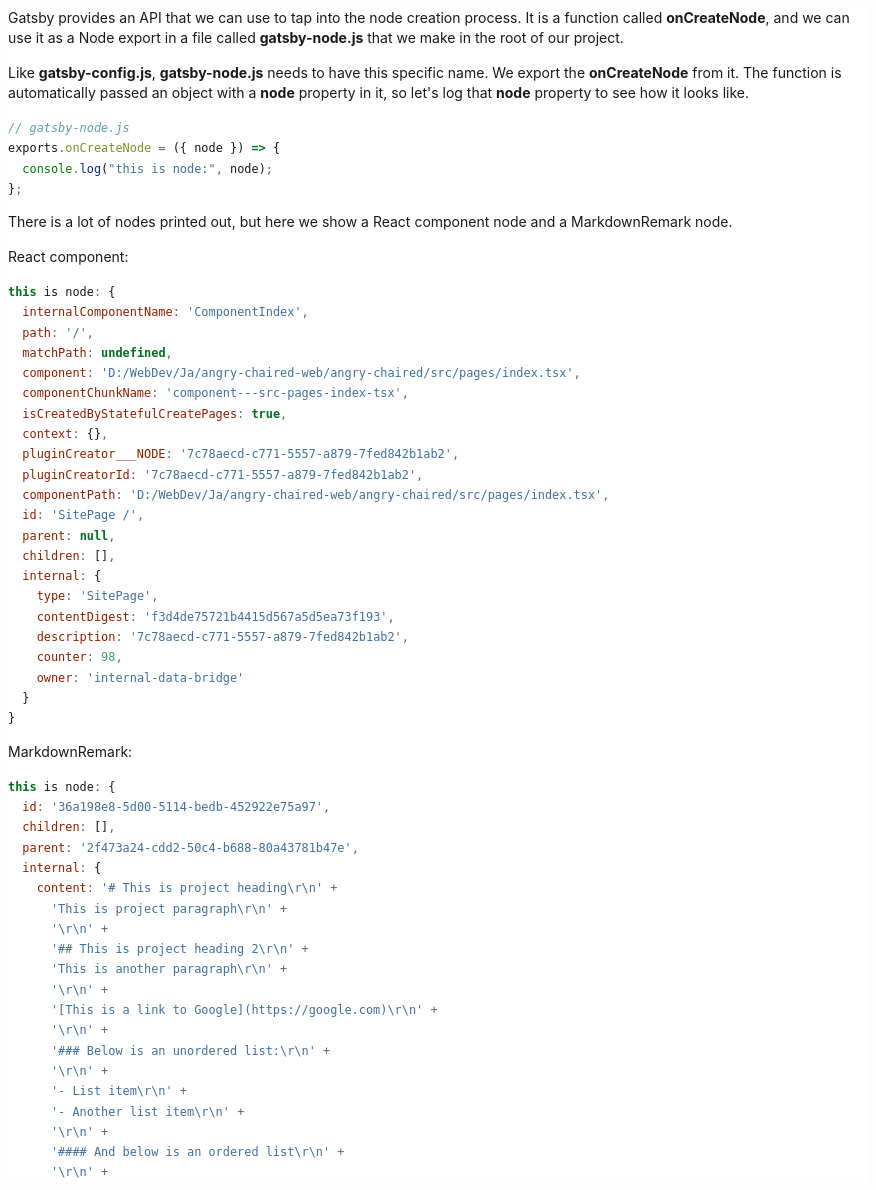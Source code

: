 Gatsby provides an API that we can use to tap into the node creation process. It is a function called **onCreateNode**, and we can use it as a Node export in a file called **gatsby-node.js** that we make in the root of our project.

Like **gatsby-config.js**, **gatsby-node.js** needs to have this specific name.
We export the **onCreateNode** from it. The function is automatically passed an object with a **node** property in it, so let's log that **node** property to see how it looks like.

```js
// gatsby-node.js
exports.onCreateNode = ({ node }) => {
  console.log("this is node:", node);
};
```

There is a lot of nodes printed out, but here we show a React component node and a MarkdownRemark node.

React component:

```js
this is node: {
  internalComponentName: 'ComponentIndex',
  path: '/',
  matchPath: undefined,
  component: 'D:/WebDev/Ja/angry-chaired-web/angry-chaired/src/pages/index.tsx',
  componentChunkName: 'component---src-pages-index-tsx',
  isCreatedByStatefulCreatePages: true,
  context: {},
  pluginCreator___NODE: '7c78aecd-c771-5557-a879-7fed842b1ab2',
  pluginCreatorId: '7c78aecd-c771-5557-a879-7fed842b1ab2',
  componentPath: 'D:/WebDev/Ja/angry-chaired-web/angry-chaired/src/pages/index.tsx',
  id: 'SitePage /',
  parent: null,
  children: [],
  internal: {
    type: 'SitePage',
    contentDigest: 'f3d4de75721b4415d567a5d5ea73f193',
    description: '7c78aecd-c771-5557-a879-7fed842b1ab2',
    counter: 98,
    owner: 'internal-data-bridge'
  }
}
```

MarkdownRemark:

```js
this is node: {
  id: '36a198e8-5d00-5114-bedb-452922e75a97',
  children: [],
  parent: '2f473a24-cdd2-50c4-b688-80a43781b47e',
  internal: {
    content: '# This is project heading\r\n' +
      'This is project paragraph\r\n' +
      '\r\n' +
      '## This is project heading 2\r\n' +
      'This is another paragraph\r\n' +
      '\r\n' +
      '[This is a link to Google](https://google.com)\r\n' +
      '\r\n' +
      '### Below is an unordered list:\r\n' +
      '\r\n' +
      '- List item\r\n' +
      '- Another list item\r\n' +
      '\r\n' +
      '#### And below is an ordered list\r\n' +
      '\r\n' +
```